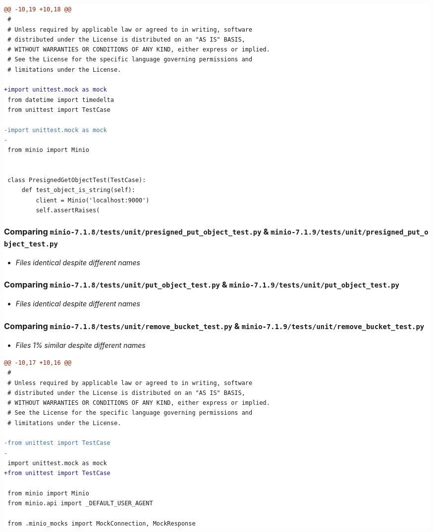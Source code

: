 ```diff
@@ -10,19 +10,18 @@
 #
 # Unless required by applicable law or agreed to in writing, software
 # distributed under the License is distributed on an "AS IS" BASIS,
 # WITHOUT WARRANTIES OR CONDITIONS OF ANY KIND, either express or implied.
 # See the License for the specific language governing permissions and
 # limitations under the License.
 
+import unittest.mock as mock
 from datetime import timedelta
 from unittest import TestCase
 
-import unittest.mock as mock
-
 from minio import Minio
 
 
 class PresignedGetObjectTest(TestCase):
     def test_object_is_string(self):
         client = Minio('localhost:9000')
         self.assertRaises(
```

### Comparing `minio-7.1.8/tests/unit/presigned_put_object_test.py` & `minio-7.1.9/tests/unit/presigned_put_object_test.py`

 * *Files identical despite different names*

### Comparing `minio-7.1.8/tests/unit/put_object_test.py` & `minio-7.1.9/tests/unit/put_object_test.py`

 * *Files identical despite different names*

### Comparing `minio-7.1.8/tests/unit/remove_bucket_test.py` & `minio-7.1.9/tests/unit/remove_bucket_test.py`

 * *Files 1% similar despite different names*

```diff
@@ -10,17 +10,16 @@
 #
 # Unless required by applicable law or agreed to in writing, software
 # distributed under the License is distributed on an "AS IS" BASIS,
 # WITHOUT WARRANTIES OR CONDITIONS OF ANY KIND, either express or implied.
 # See the License for the specific language governing permissions and
 # limitations under the License.
 
-from unittest import TestCase
-
 import unittest.mock as mock
+from unittest import TestCase
 
 from minio import Minio
 from minio.api import _DEFAULT_USER_AGENT
 
 from .minio_mocks import MockConnection, MockResponse
```
